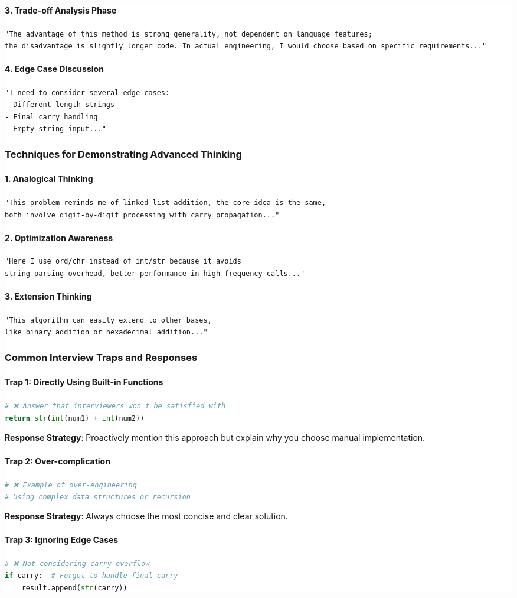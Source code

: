 #### 3. Trade-off Analysis Phase
```
"The advantage of this method is strong generality, not dependent on language features;
the disadvantage is slightly longer code. In actual engineering, I would choose based on specific requirements..."
```

#### 4. Edge Case Discussion
```
"I need to consider several edge cases:
- Different length strings
- Final carry handling
- Empty string input..."
```

### Techniques for Demonstrating Advanced Thinking

#### 1. Analogical Thinking
```
"This problem reminds me of linked list addition, the core idea is the same,
both involve digit-by-digit processing with carry propagation..."
```

#### 2. Optimization Awareness
```
"Here I use ord/chr instead of int/str because it avoids
string parsing overhead, better performance in high-frequency calls..."
```

#### 3. Extension Thinking
```
"This algorithm can easily extend to other bases,
like binary addition or hexadecimal addition..."
```

### Common Interview Traps and Responses

#### Trap 1: Directly Using Built-in Functions
```python
# ❌ Answer that interviewers won't be satisfied with
return str(int(num1) + int(num2))
```

**Response Strategy**: Proactively mention this approach but explain why you choose manual implementation.

#### Trap 2: Over-complication
```python
# ❌ Example of over-engineering
# Using complex data structures or recursion
```

**Response Strategy**: Always choose the most concise and clear solution.

#### Trap 3: Ignoring Edge Cases
```python
# ❌ Not considering carry overflow
if carry:  # Forgot to handle final carry
    result.append(str(carry))
```
